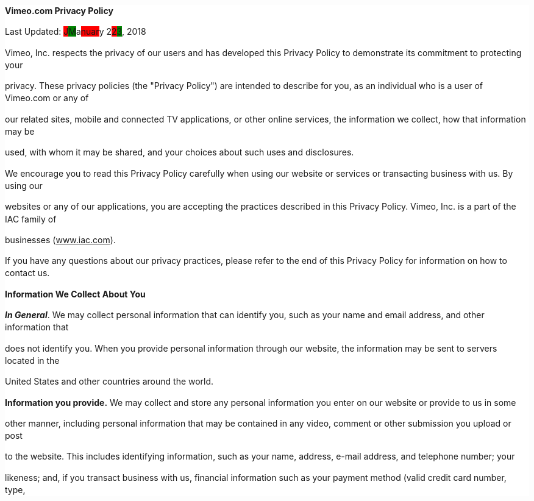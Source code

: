 
**Vimeo.com Privacy Policy**


Last Updated: <span style="background-color: red;">J</span><span style="background-color: green;">M</span>a<span style="background-color: red;">nuar</span>y 2<span style="background-color: red;">2</span><span style="background-color: green;">3</span>, 2018


Vimeo, Inc. respects the privacy of our users and has developed this Privacy Policy to demonstrate its commitment to protecting your


privacy. These privacy policies (the "Privacy Policy") are intended to describe for you, as an individual who is a user of Vimeo.com or any of


our related sites, mobile and connected TV applications, or other online services, the information we collect, how that information may be


used, with whom it may be shared, and your choices about such uses and disclosures.


We encourage you to read this Privacy Policy carefully when using our website or services or transacting business with us. By using our


websites or any of our applications, you are accepting the practices described in this Privacy Policy. Vimeo, Inc. is a part of the IAC family of


businesses (www.iac.com).


If you have any questions about our privacy practices, please refer to the end of this Privacy Policy for information on how to contact us.


**Information We Collect About You**


***In General***. We may collect personal information that can identify you, such as your name and email address, and other information that


does not identify you. When you provide personal information through our website, the information may be sent to servers located in the


United States and other countries around the world.


**Information you provide.** We may collect and store any personal information you enter on our website or provide to us in some


other manner, including personal information that may be contained in any video, comment or other submission you upload or post


to the website. This includes identifying information, such as your name, address, e-mail address, and telephone number; your


likeness; and, if you transact business with us, financial information such as your payment method (valid credit card number, type,
